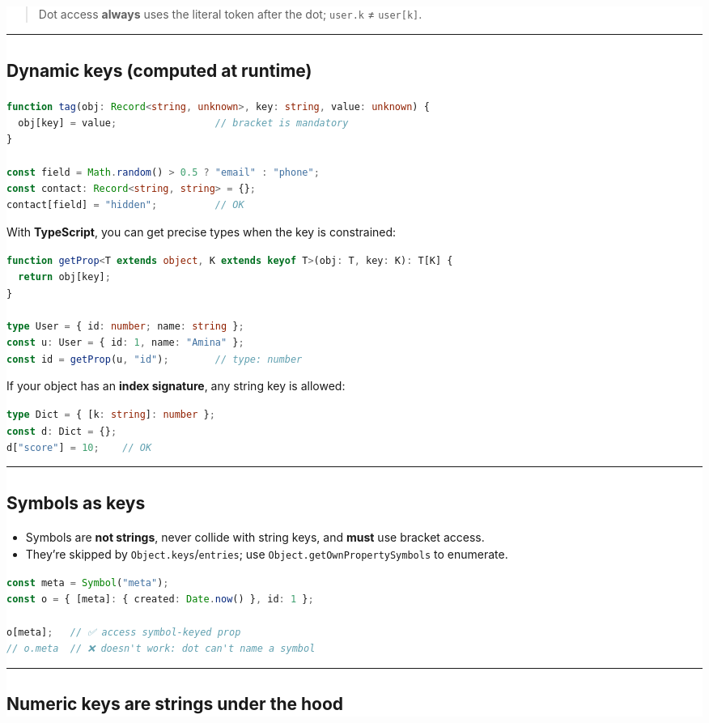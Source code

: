 > Dot access **always** uses the literal token after the dot; `user.k` ≠ `user[k]`.

---

## Dynamic keys (computed at runtime)

```ts
function tag(obj: Record<string, unknown>, key: string, value: unknown) {
  obj[key] = value;                 // bracket is mandatory
}

const field = Math.random() > 0.5 ? "email" : "phone";
const contact: Record<string, string> = {};
contact[field] = "hidden";          // OK
```

With **TypeScript**, you can get precise types when the key is constrained:

```ts
function getProp<T extends object, K extends keyof T>(obj: T, key: K): T[K] {
  return obj[key];
}

type User = { id: number; name: string };
const u: User = { id: 1, name: "Amina" };
const id = getProp(u, "id");        // type: number
```

If your object has an **index signature**, any string key is allowed:

```ts
type Dict = { [k: string]: number };
const d: Dict = {};
d["score"] = 10;    // OK
```

---

## Symbols as keys

* Symbols are **not strings**, never collide with string keys, and **must** use bracket access.
* They’re skipped by `Object.keys`/`entries`; use `Object.getOwnPropertySymbols` to enumerate.

```ts
const meta = Symbol("meta");
const o = { [meta]: { created: Date.now() }, id: 1 };

o[meta];   // ✅ access symbol-keyed prop
// o.meta  // ❌ doesn't work: dot can't name a symbol
```

---

## Numeric keys are strings under the hood
